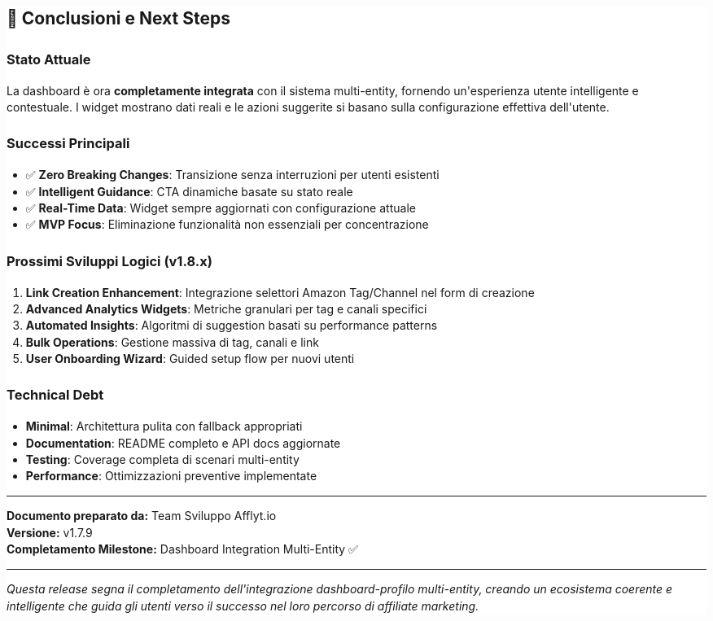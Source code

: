 ## 🏁 Conclusioni e Next Steps

### Stato Attuale
La dashboard è ora **completamente integrata** con il sistema multi-entity, fornendo un'esperienza utente intelligente e contestuale. I widget mostrano dati reali e le azioni suggerite si basano sulla configurazione effettiva dell'utente.

### Successi Principali
- ✅ **Zero Breaking Changes**: Transizione senza interruzioni per utenti esistenti
- ✅ **Intelligent Guidance**: CTA dinamiche basate su stato reale
- ✅ **Real-Time Data**: Widget sempre aggiornati con configurazione attuale
- ✅ **MVP Focus**: Eliminazione funzionalità non essenziali per concentrazione

### Prossimi Sviluppi Logici (v1.8.x)
1. **Link Creation Enhancement**: Integrazione selettori Amazon Tag/Channel nel form di creazione
2. **Advanced Analytics Widgets**: Metriche granulari per tag e canali specifici
3. **Automated Insights**: Algoritmi di suggestion basati su performance patterns
4. **Bulk Operations**: Gestione massiva di tag, canali e link
5. **User Onboarding Wizard**: Guided setup flow per nuovi utenti

### Technical Debt
- **Minimal**: Architettura pulita con fallback appropriati
- **Documentation**: README completo e API docs aggiornate
- **Testing**: Coverage completa di scenari multi-entity
- **Performance**: Ottimizzazioni preventive implementate

---

**Documento preparato da:** Team Sviluppo Afflyt.io  
**Versione:** v1.7.9  
**Completamento Milestone:** Dashboard Integration Multi-Entity ✅  

---

*Questa release segna il completamento dell'integrazione dashboard-profilo multi-entity, creando un ecosistema coerente e intelligente che guida gli utenti verso il successo nel loro percorso di affiliate marketing.*